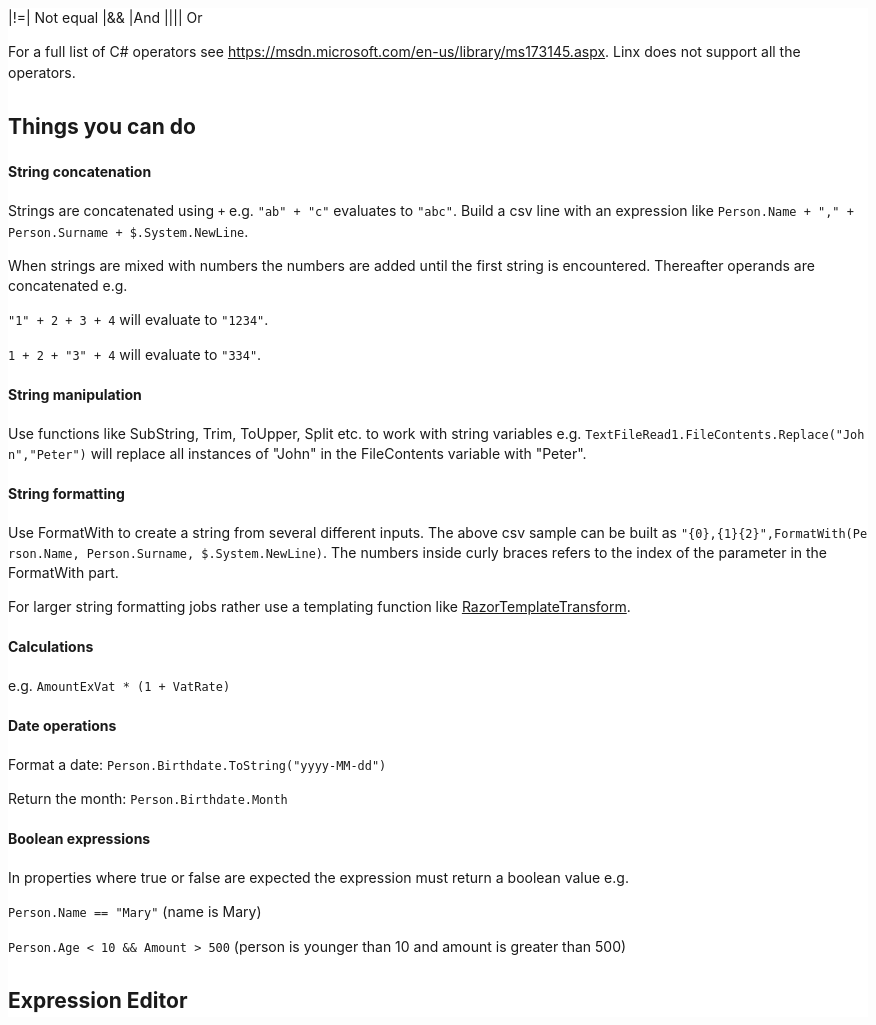 |!=| Not equal
|&& |And
|&#124;&#124;| Or

For a full list of C# operators see <https://msdn.microsoft.com/en-us/library/ms173145.aspx>. Linx does not support all the operators.

## Things you can do

#### String concatenation
Strings are concatenated using `+` e.g. `"ab" + "c"` evaluates to `"abc"`. Build a csv line with an expression like `Person.Name + "," + Person.Surname + $.System.NewLine`.

When strings are mixed with numbers the numbers are added until the first string is encountered. Thereafter operands are concatenated e.g.

`"1" + 2 + 3 + 4` will evaluate to `"1234"`.

`1 + 2 + "3" + 4` will evaluate to `"334"`.

#### String manipulation
Use functions like SubString, Trim, ToUpper, Split etc. to work with
string variables e.g. `TextFileRead1.FileContents.Replace("John","Peter")`
will replace all instances of "John" in the FileContents variable with
"Peter".

#### String formatting
Use FormatWith to create a string from several different inputs. The above csv sample can be built as `"{0},{1}{2}",FormatWith(Person.Name, Person.Surname, $.System.NewLine)`. The numbers inside curly braces refers to the index of the parameter in the FormatWith part.

For larger string formatting jobs rather use a templating function like [RazorTemplateTransform](../../../Plugins/Text/Functions/RazorTemplateTransform/).

#### Calculations
e.g. `AmountExVat * (1 + VatRate)`

#### Date operations
Format a date: `Person.Birthdate.ToString("yyyy-MM-dd")`

Return the month: `Person.Birthdate.Month`

#### Boolean expressions
In properties where true or false are expected the expression must return a boolean value e.g.

`Person.Name == "Mary"` (name is Mary)

`Person.Age < 10 && Amount > 500` (person is younger than 10 and amount is greater than 500)


## Expression Editor
